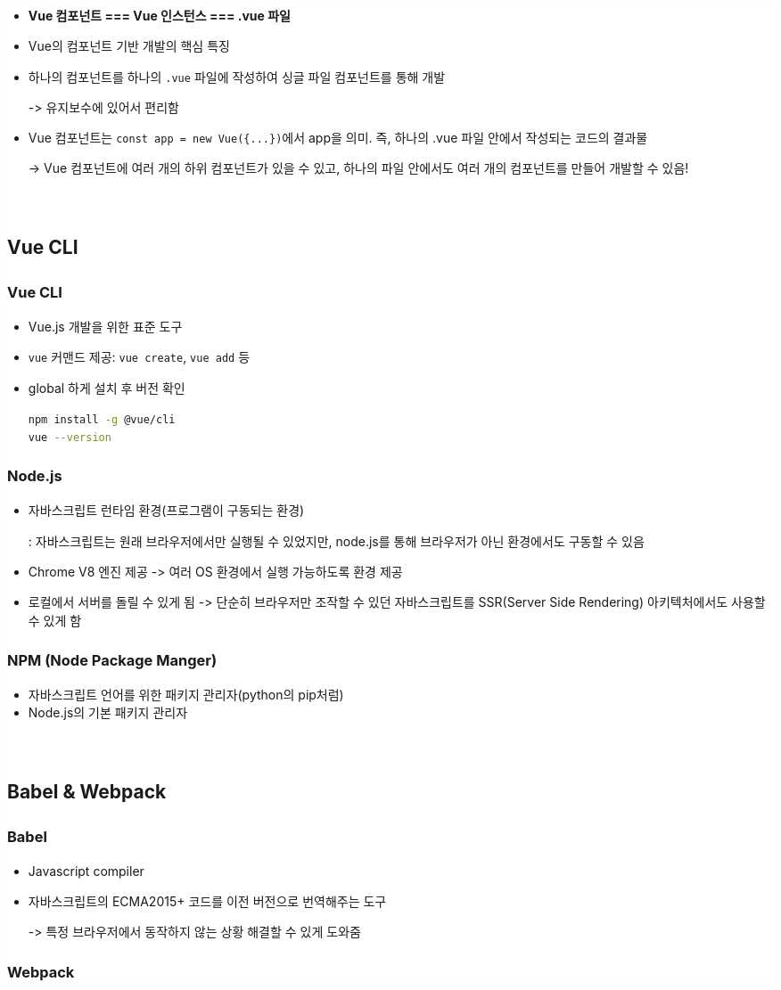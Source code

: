 - **Vue 컴포넌트 === Vue 인스턴스 === .vue 파일**

- Vue의 컴포넌트 기반 개발의 핵심 특징

- 하나의 컴포넌트를 하나의 `.vue` 파일에 작성하여 싱글 파일 컴포넌트를 통해 개발

  -> 유지보수에 있어서 편리함

- Vue 컴포넌트는 `const app = new Vue({...})`에서 app을 의미. 즉, 하나의 .vue 파일 안에서 작성되는 코드의 결과물

  -> Vue 컴포넌트에 여러 개의 하위 컴포넌트가 있을 수 있고, 하나의 파일 안에서도 여러 개의 컴포넌트를 만들어 개발할 수 있음!

<br>

## Vue CLI

### Vue CLI

- Vue.js 개발을 위한 표준 도구

- `vue` 커맨드 제공: `vue create`, `vue add` 등

- global 하게 설치 후 버전 확인

  ```bash
  npm install -g @vue/cli
  vue --version
  ```

### Node.js

- 자바스크립트 런타임 환경(프로그램이 구동되는 환경)

  : 자바스크립트는 원래 브라우저에서만 실행될 수 있었지만, node.js를 통해 브라우저가 아닌 환경에서도 구동할 수 있음

- Chrome V8 엔진 제공 -> 여러 OS 환경에서 실행 가능하도록 환경 제공

- 로컬에서 서버를 돌릴 수 있게 됨 -> 단순히 브라우저만 조작할 수 있던 자바스크립트를 SSR(Server Side Rendering) 아키텍처에서도 사용할 수 있게 함

### NPM (Node Package Manger)

- 자바스크립트 언어를 위한 패키지 관리자(python의 pip처럼)
- Node.js의 기본 패키지 관리자

<br>

## Babel & Webpack

### Babel

- Javascript compiler

- 자바스크립트의 ECMA2015+ 코드를 이전 버전으로 번역해주는 도구

  -> 특정 브라우저에서 동작하지 않는 상황 해결할 수 있게 도와줌

### Webpack

